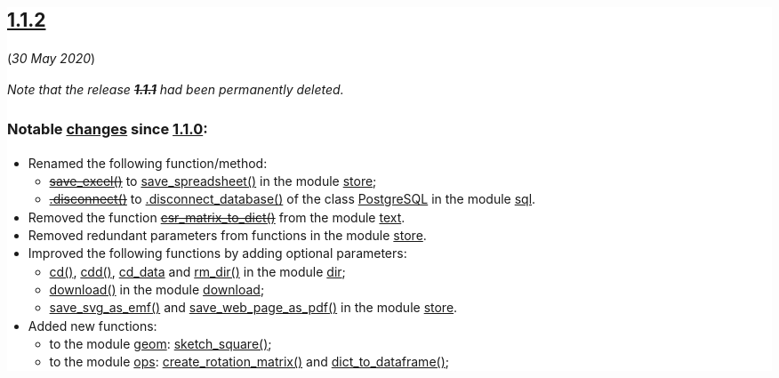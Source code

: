 
## [1.1.2](https://github.com/mikeqfu/pyhelpers/releases/tag/1.1.2)

(*30 May 2020*)

*Note that the release **~~1.1.1~~** had been permanently deleted.*

### Notable [changes](https://github.com/mikeqfu/pyhelpers/compare/1.1.0...1.1.2) since [1.1.0](https://pypi.org/project/pyhelpers/1.1.0/):

- Renamed the following function/method:
  - [~~save_excel()~~](https://github.com/mikeqfu/pyhelpers/commit/646bcccdd2b01f70ecbac939d00c37c855fde92a#diff-5be4770b2702d34ea60ff69d076c06b6311d2de302323f4313f5829f857e7607L114-L115) to [save_spreadsheet()](https://github.com/mikeqfu/pyhelpers/commit/646bcccdd2b01f70ecbac939d00c37c855fde92a#diff-5be4770b2702d34ea60ff69d076c06b6311d2de302323f4313f5829f857e7607R220-R265) in the module [store](https://github.com/mikeqfu/pyhelpers/blob/7b6a647bc7d672c604306bb335b783663b6d0b9d/pyhelpers/store.py);
  - [~~.disconnect()~~](https://github.com/mikeqfu/pyhelpers/commit/ad67be119ee4f74b04803a7d73cbeafb74bbc63b#diff-c615ea7745f60e95fd1c84af5ceaa8453c550332f69ad7fa84a50053bdb91dbaL124) to [.disconnect_database()](https://github.com/mikeqfu/pyhelpers/commit/ad67be119ee4f74b04803a7d73cbeafb74bbc63b#diff-c615ea7745f60e95fd1c84af5ceaa8453c550332f69ad7fa84a50053bdb91dbaR126) of the class [PostgreSQL](https://github.com/mikeqfu/pyhelpers/blob/7b6a647bc7d672c604306bb335b783663b6d0b9d/pyhelpers/sql.py#L20) in the module [sql](https://github.com/mikeqfu/pyhelpers/blob/7b6a647bc7d672c604306bb335b783663b6d0b9d/pyhelpers/sql.py).
- Removed the function [~~csr_matrix_to_dict()~~](https://github.com/mikeqfu/pyhelpers/commit/40d7a3234690dfdba26294c814bcee41b8c15acf#diff-07b6d8c6102940f884435a3670eb5007494d5c51b4deb718ba79c3b267825127L50-L58) from the module [text](https://github.com/mikeqfu/pyhelpers/blob/7b6a647bc7d672c604306bb335b783663b6d0b9d/pyhelpers/text.py).
- Removed redundant parameters from functions in the module [store](https://github.com/mikeqfu/pyhelpers/blob/7b6a647bc7d672c604306bb335b783663b6d0b9d/pyhelpers/store.py).
- Improved the following functions by adding optional parameters:
  - [cd()](https://github.com/mikeqfu/pyhelpers/commit/780b8bf50db0a265084ffcff91479c7d5c12bb4d#diff-9658546df62eded721ef6049c33f4b2d7e985d9cce8c08ba9538a32da5229a09R11), [cdd()](https://github.com/mikeqfu/pyhelpers/commit/780b8bf50db0a265084ffcff91479c7d5c12bb4d#diff-9658546df62eded721ef6049c33f4b2d7e985d9cce8c08ba9538a32da5229a09R32), [cd_data](https://github.com/mikeqfu/pyhelpers/commit/780b8bf50db0a265084ffcff91479c7d5c12bb4d#diff-9658546df62eded721ef6049c33f4b2d7e985d9cce8c08ba9538a32da5229a09R56) and [rm_dir()](https://github.com/mikeqfu/pyhelpers/commit/780b8bf50db0a265084ffcff91479c7d5c12bb4d#diff-9658546df62eded721ef6049c33f4b2d7e985d9cce8c08ba9538a32da5229a09R125) in the module [dir](https://github.com/mikeqfu/pyhelpers/blob/7b6a647bc7d672c604306bb335b783663b6d0b9d/pyhelpers/dir.py);
  - [download()](https://github.com/mikeqfu/pyhelpers/commit/860cfd69ddf26480af722f59018550c83763b091#diff-6f8fcaf7c0adfbc7a2f9590aa4d76d65bbe0f8f0b383509db21cf9f01a579155R10) in the module [download](https://github.com/mikeqfu/pyhelpers/blob/7b6a647bc7d672c604306bb335b783663b6d0b9d/pyhelpers/download.py);
  - [save_svg_as_emf()](https://github.com/mikeqfu/pyhelpers/commit/646bcccdd2b01f70ecbac939d00c37c855fde92a#diff-5be4770b2702d34ea60ff69d076c06b6311d2de302323f4313f5829f857e7607R467) and [save_web_page_as_pdf()](https://github.com/mikeqfu/pyhelpers/commit/646bcccdd2b01f70ecbac939d00c37c855fde92a#diff-5be4770b2702d34ea60ff69d076c06b6311d2de302323f4313f5829f857e7607R501-R502) in the module [store](https://github.com/mikeqfu/pyhelpers/blob/7b6a647bc7d672c604306bb335b783663b6d0b9d/pyhelpers/store.py).
- Added new functions: 
  - to the module [geom](https://github.com/mikeqfu/pyhelpers/blob/7b6a647bc7d672c604306bb335b783663b6d0b9d/pyhelpers/geom.py): [sketch_square()](https://github.com/mikeqfu/pyhelpers/commit/3e412e536ead2346221b82cb2018f0577fdf03c0#diff-dc4a0e4af0eb0e5a833d868a38bde78a7c5736be4021d9ddf03b97c6f0cc8af8R681-R735);
  - to the module [ops](https://github.com/mikeqfu/pyhelpers/blob/7b6a647bc7d672c604306bb335b783663b6d0b9d/pyhelpers/ops.py): [create_rotation_matrix()](https://github.com/mikeqfu/pyhelpers/commit/ff069a10f9f61c33ed43520a2b7bf20bd3c262ea#diff-9266f224c0227114f50836ba656288a96bd7cca831301fe025c5a7cf9f4ab45aR413-R425) and [dict_to_dataframe()](https://github.com/mikeqfu/pyhelpers/commit/3444c80cbb05789d623233206b1ebbf528227730#diff-9266f224c0227114f50836ba656288a96bd7cca831301fe025c5a7cf9f4ab45aR429-R439);